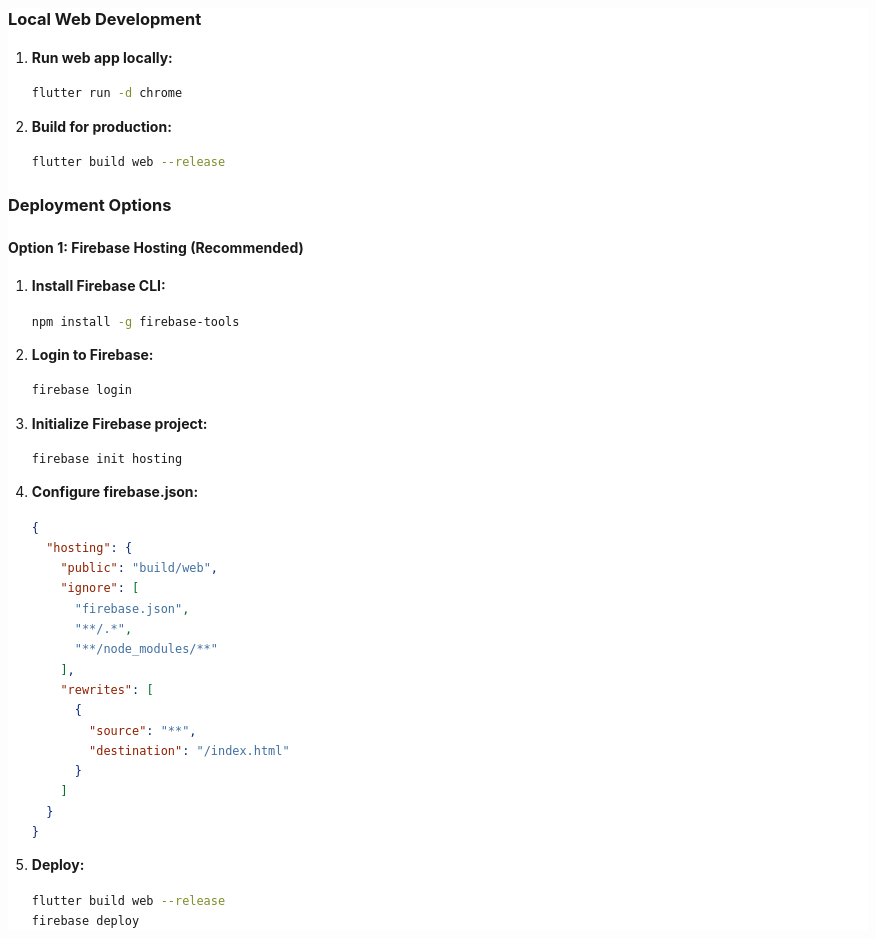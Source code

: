 ### Local Web Development

1. **Run web app locally:**
   ```bash
   flutter run -d chrome
   ```

2. **Build for production:**
   ```bash
   flutter build web --release
   ```

### Deployment Options

#### Option 1: Firebase Hosting (Recommended)

1. **Install Firebase CLI:**
   ```bash
   npm install -g firebase-tools
   ```

2. **Login to Firebase:**
   ```bash
   firebase login
   ```

3. **Initialize Firebase project:**
   ```bash
   firebase init hosting
   ```

4. **Configure firebase.json:**
   ```json
   {
     "hosting": {
       "public": "build/web",
       "ignore": [
         "firebase.json",
         "**/.*",
         "**/node_modules/**"
       ],
       "rewrites": [
         {
           "source": "**",
           "destination": "/index.html"
         }
       ]
     }
   }
   ```

5. **Deploy:**
   ```bash
   flutter build web --release
   firebase deploy
   ```
